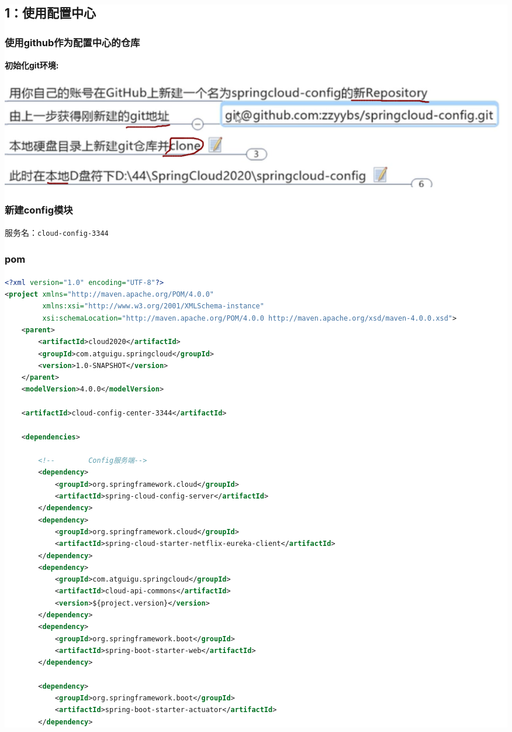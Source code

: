 ## 1：使用配置中心
### 使用github作为配置中心的仓库

**初始化git环境:**

![Alt text](./img/image3.png)

### 新建config模块

服务名：`cloud-config-3344`

### pom

```xml
<?xml version="1.0" encoding="UTF-8"?>
<project xmlns="http://maven.apache.org/POM/4.0.0"
         xmlns:xsi="http://www.w3.org/2001/XMLSchema-instance"
         xsi:schemaLocation="http://maven.apache.org/POM/4.0.0 http://maven.apache.org/xsd/maven-4.0.0.xsd">
    <parent>
        <artifactId>cloud2020</artifactId>
        <groupId>com.atguigu.springcloud</groupId>
        <version>1.0-SNAPSHOT</version>
    </parent>
    <modelVersion>4.0.0</modelVersion>

    <artifactId>cloud-config-center-3344</artifactId>

    <dependencies>

        <!--        Config服务端-->
        <dependency>
            <groupId>org.springframework.cloud</groupId>
            <artifactId>spring-cloud-config-server</artifactId>
        </dependency>
        <dependency>
            <groupId>org.springframework.cloud</groupId>
            <artifactId>spring-cloud-starter-netflix-eureka-client</artifactId>
        </dependency>
        <dependency>
            <groupId>com.atguigu.springcloud</groupId>
            <artifactId>cloud-api-commons</artifactId>
            <version>${project.version}</version>
        </dependency>
        <dependency>
            <groupId>org.springframework.boot</groupId>
            <artifactId>spring-boot-starter-web</artifactId>
        </dependency>

        <dependency>
            <groupId>org.springframework.boot</groupId>
            <artifactId>spring-boot-starter-actuator</artifactId>
        </dependency>
```